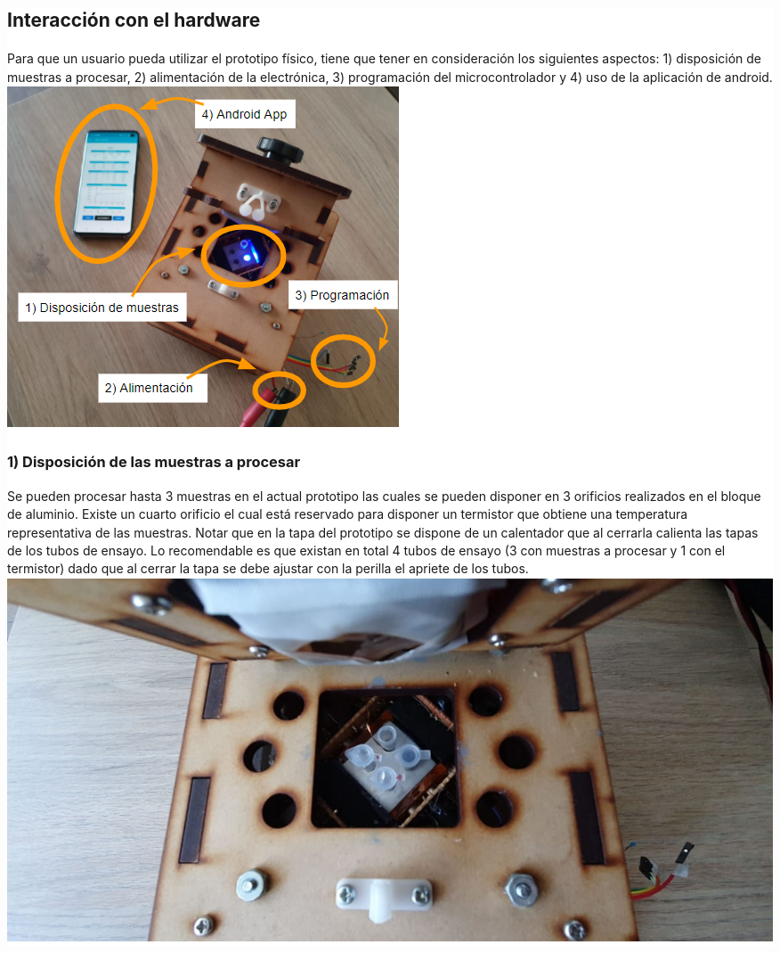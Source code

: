 ## Interacción con el hardware

Para que un usuario pueda utilizar el prototipo físico, tiene que tener en consideración los siguientes aspectos: 1) disposición de muestras a procesar, 2) alimentación de la electrónica, 3) programación del microcontrolador y 4) uso de la aplicación de android.
![image12.png)](images_n01/image12.png)


### 1) Disposición de las muestras a procesar

Se pueden procesar hasta 3 muestras en el actual prototipo las cuales se pueden disponer en 3 orificios realizados en el bloque de aluminio. Existe un cuarto orificio el cual está reservado para disponer un termistor que obtiene una temperatura representativa de las muestras. Notar que en la tapa del prototipo se dispone de un calentador que al cerrarla calienta las tapas de los tubos de ensayo. Lo recomendable es que existan en total 4 tubos de ensayo (3 con muestras a procesar y 1 con el termistor) dado que al cerrar la tapa se debe ajustar con la perilla el apriete de los tubos.
![image13.jpg)](images_n01/image13.jpg)

